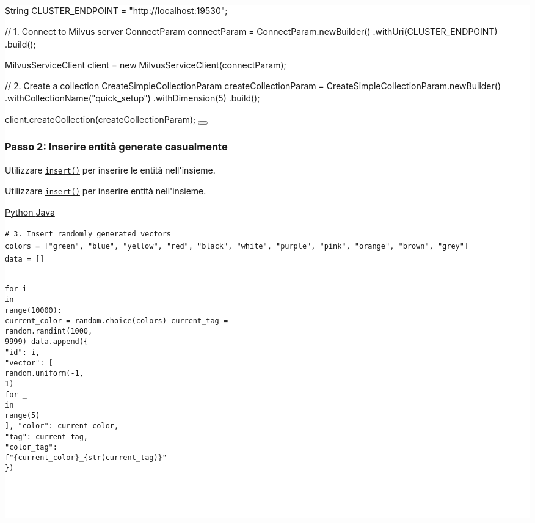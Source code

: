 <span class="hljs-type">String</span> <span class="hljs-variable">CLUSTER_ENDPOINT</span> <span class="hljs-operator">=</span> <span class="hljs-string">&quot;http://localhost:19530&quot;</span>;

<span class="hljs-comment">// 1. Connect to Milvus server</span>
<span class="hljs-type">ConnectParam</span> <span class="hljs-variable">connectParam</span> <span class="hljs-operator">=</span> ConnectParam.newBuilder()
        .withUri(CLUSTER_ENDPOINT)
        .build();

<span class="hljs-type">MilvusServiceClient</span> <span class="hljs-variable">client</span>  <span class="hljs-operator">=</span> <span class="hljs-keyword">new</span> <span class="hljs-title class_">MilvusServiceClient</span>(connectParam);

<span class="hljs-comment">// 2. Create a collection</span>
<span class="hljs-type">CreateSimpleCollectionParam</span> <span class="hljs-variable">createCollectionParam</span> <span class="hljs-operator">=</span> CreateSimpleCollectionParam.newBuilder()
        .withCollectionName(<span class="hljs-string">&quot;quick_setup&quot;</span>)
        .withDimension(<span class="hljs-number">5</span>)
        .build();

client.createCollection(createCollectionParam);
<button class="copy-code-btn"></button></code></pre>
<h3 id="Step-2-Insert-randomly-generated-entities" class="common-anchor-header">Passo 2: Inserire entità generate casualmente</h3><div class="language-python">
<p>Utilizzare <a href="https://milvus.io/api-reference/pymilvus/v2.4.x/MilvusClient/Vector/insert.md"><code translate="no">insert()</code></a> per inserire le entità nell'insieme.</p>
</div>
<div class="language-java">
<p>Utilizzare <a href="https://milvus.io/api-reference/java/v2.4.x/v2/Vector/insert.md"><code translate="no">insert()</code></a> per inserire entità nell'insieme.</p>
</div>
<div class="multipleCode">
   <a href="#python">Python </a> <a href="#java">Java</a></div>
<pre><code translate="no" class="language-python"><span class="hljs-comment"># 3. Insert randomly generated vectors </span>
colors = [<span class="hljs-string">&quot;green&quot;</span>, <span class="hljs-string">&quot;blue&quot;</span>, <span class="hljs-string">&quot;yellow&quot;</span>, <span class="hljs-string">&quot;red&quot;</span>, <span class="hljs-string">&quot;black&quot;</span>, <span class="hljs-string">&quot;white&quot;</span>, <span class="hljs-string">&quot;purple&quot;</span>, <span class="hljs-string">&quot;pink&quot;</span>, <span class="hljs-string">&quot;orange&quot;</span>, <span class="hljs-string">&quot;brown&quot;</span>, <span class="hljs-string">&quot;grey&quot;</span>]
data = []

<span class="hljs-keyword">for</span> i <span class="hljs-keyword">in</span> <span class="hljs-built_in">range</span>(<span class="hljs-number">10000</span>):
    current_color = random.choice(colors)
    current_tag = random.randint(<span class="hljs-number">1000</span>, <span class="hljs-number">9999</span>)
    data.append({
        <span class="hljs-string">&quot;id&quot;</span>: i,
        <span class="hljs-string">&quot;vector&quot;</span>: [ random.uniform(-<span class="hljs-number">1</span>, <span class="hljs-number">1</span>) <span class="hljs-keyword">for</span> _ <span class="hljs-keyword">in</span> <span class="hljs-built_in">range</span>(<span class="hljs-number">5</span>) ],
        <span class="hljs-string">&quot;color&quot;</span>: current_color,
        <span class="hljs-string">&quot;tag&quot;</span>: current_tag,
        <span class="hljs-string">&quot;color_tag&quot;</span>: <span class="hljs-string">f&quot;<span class="hljs-subst">{current_color}</span>_<span class="hljs-subst">{<span class="hljs-built_in">str</span>(current_tag)}</span>&quot;</span>
    })
